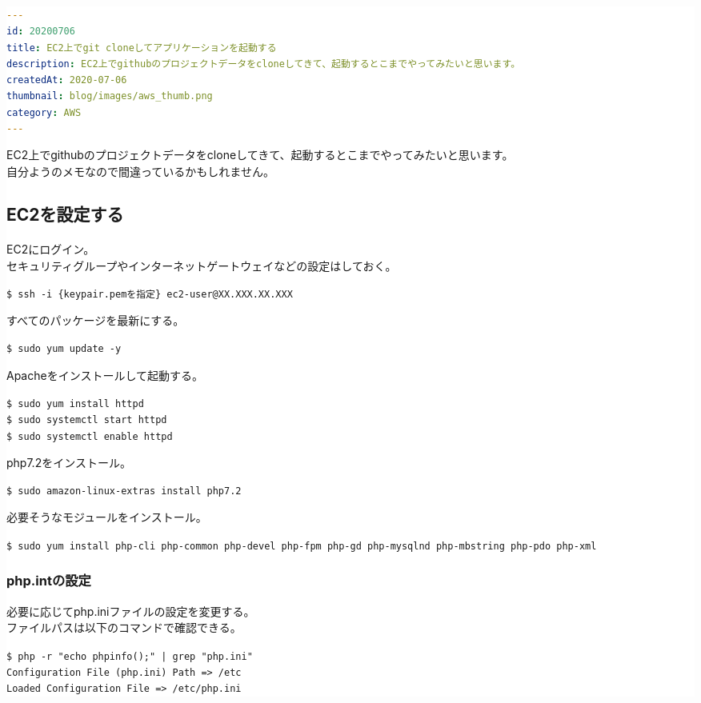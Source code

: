 ```yaml
---
id: 20200706
title: EC2上でgit cloneしてアプリケーションを起動する
description: EC2上でgithubのプロジェクトデータをcloneしてきて、起動するとこまでやってみたいと思います。
createdAt: 2020-07-06
thumbnail: blog/images/aws_thumb.png
category: AWS
---
```

EC2上でgithubのプロジェクトデータをcloneしてきて、起動するとこまでやってみたいと思います。  
自分ようのメモなので間違っているかもしれません。


## EC2を設定する

EC2にログイン。  
セキュリティグループやインターネットゲートウェイなどの設定はしておく。

```
$ ssh -i {keypair.pemを指定} ec2-user@XX.XXX.XX.XXX
```

すべてのパッケージを最新にする。

```
$ sudo yum update -y
```

Apacheをインストールして起動する。
```
$ sudo yum install httpd
$ sudo systemctl start httpd
$ sudo systemctl enable httpd
```
php7.2をインストール。
```
$ sudo amazon-linux-extras install php7.2
```
必要そうなモジュールをインストール。

```
$ sudo yum install php-cli php-common php-devel php-fpm php-gd php-mysqlnd php-mbstring php-pdo php-xml
```

### php.intの設定

必要に応じてphp.iniファイルの設定を変更する。  
ファイルパスは以下のコマンドで確認できる。
```
$ php -r "echo phpinfo();" | grep "php.ini"
Configuration File (php.ini) Path => /etc
Loaded Configuration File => /etc/php.ini
```
